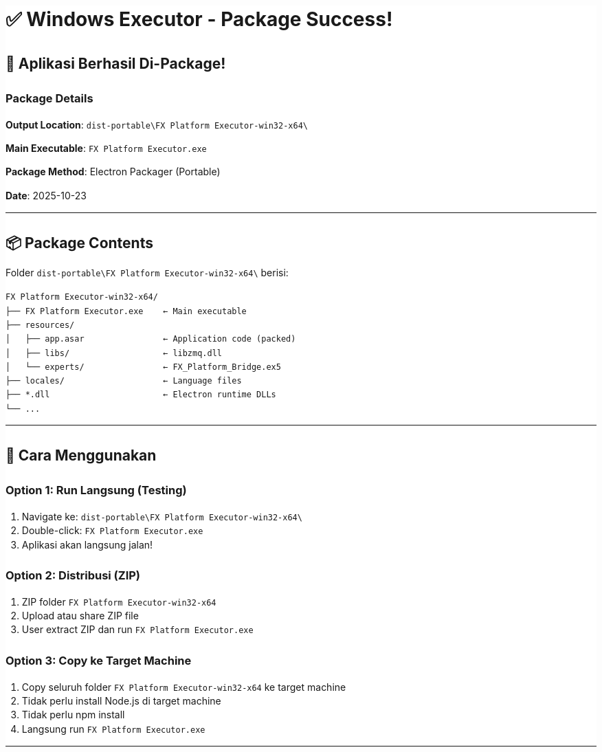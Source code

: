 # ✅ Windows Executor - Package Success!

## 🎉 Aplikasi Berhasil Di-Package!

### Package Details

**Output Location**: `dist-portable\FX Platform Executor-win32-x64\`

**Main Executable**: `FX Platform Executor.exe`

**Package Method**: Electron Packager (Portable)

**Date**: 2025-10-23

---

## 📦 Package Contents

Folder `dist-portable\FX Platform Executor-win32-x64\` berisi:

```
FX Platform Executor-win32-x64/
├── FX Platform Executor.exe    ← Main executable
├── resources/
│   ├── app.asar                ← Application code (packed)
│   ├── libs/                   ← libzmq.dll
│   └── experts/                ← FX_Platform_Bridge.ex5
├── locales/                    ← Language files
├── *.dll                       ← Electron runtime DLLs
└── ...
```

---

## 🚀 Cara Menggunakan

### Option 1: Run Langsung (Testing)
1. Navigate ke: `dist-portable\FX Platform Executor-win32-x64\`
2. Double-click: `FX Platform Executor.exe`
3. Aplikasi akan langsung jalan!

### Option 2: Distribusi (ZIP)
1. ZIP folder `FX Platform Executor-win32-x64`
2. Upload atau share ZIP file
3. User extract ZIP dan run `FX Platform Executor.exe`

### Option 3: Copy ke Target Machine
1. Copy seluruh folder `FX Platform Executor-win32-x64` ke target machine
2. Tidak perlu install Node.js di target machine
3. Tidak perlu npm install
4. Langsung run `FX Platform Executor.exe`

---